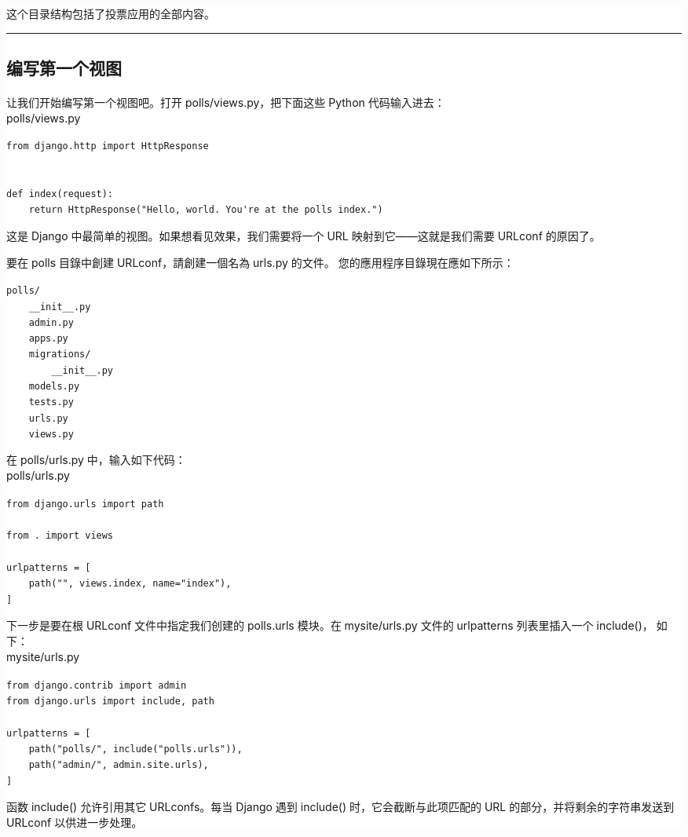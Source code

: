 ```
```  
这个目录结构包括了投票应用的全部内容。  

---

##  编写第一个视图  

让我们开始编写第一个视图吧。打开 polls/views.py，把下面这些 Python 代码输入进去：  
polls/views.py
```
from django.http import HttpResponse


def index(request):
    return HttpResponse("Hello, world. You're at the polls index.")
```
这是 Django 中最简单的视图。如果想看见效果，我们需要将一个 URL 映射到它——这就是我们需要 URLconf 的原因了。

要在 polls 目錄中創建 URLconf，請創建一個名為 urls.py 的文件。 您的應用程序目錄現在應如下所示：  
```
polls/
    __init__.py
    admin.py
    apps.py
    migrations/
        __init__.py
    models.py
    tests.py
    urls.py
    views.py
```  
在 polls/urls.py 中，输入如下代码：  
polls/urls.py
```
from django.urls import path

from . import views

urlpatterns = [
    path("", views.index, name="index"),
]
```  
下一步是要在根 URLconf 文件中指定我们创建的 polls.urls 模块。在 mysite/urls.py 文件的 urlpatterns 列表里插入一个 include()， 如下：  
mysite/urls.py  
```
from django.contrib import admin
from django.urls import include, path

urlpatterns = [
    path("polls/", include("polls.urls")),
    path("admin/", admin.site.urls),
]
```
函数 include() 允许引用其它 URLconfs。每当 Django 遇到 include() 时，它会截断与此项匹配的 URL 的部分，并将剩余的字符串发送到 URLconf 以供进一步处理。
